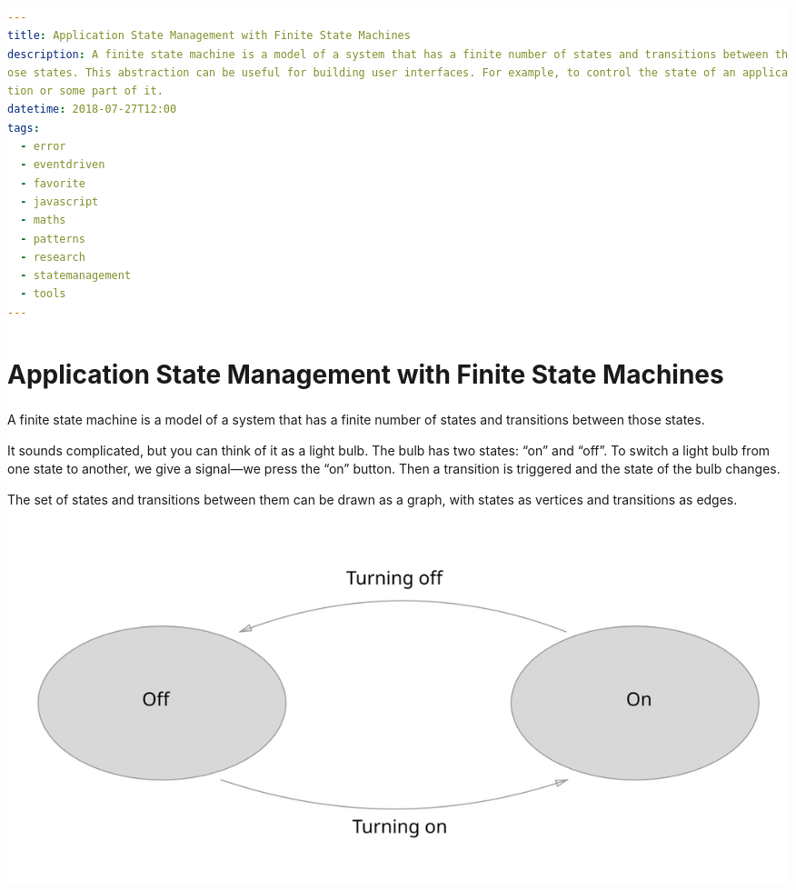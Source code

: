 ```yaml
---
title: Application State Management with Finite State Machines
description: A finite state machine is a model of a system that has a finite number of states and transitions between those states. This abstraction can be useful for building user interfaces. For example, to control the state of an application or some part of it.
datetime: 2018-07-27T12:00
tags:
  - error
  - eventdriven
  - favorite
  - javascript
  - maths
  - patterns
  - research
  - statemanagement
  - tools
---
```


# Application State Management with Finite State Machines

A finite state machine is a model of a system that has a finite number of states and transitions between those states.

It sounds complicated, but you can think of it as a light bulb. The bulb has two states: “on” and “off”. To switch a light bulb from one state to another, we give a signal—we press the “on” button. Then a transition is triggered and the state of the bulb changes.

The set of states and transitions between them can be drawn as a graph, with states as vertices and transitions as edges.

![The graph of states and transitions of a light bulb](./fsm-graph-1.svg)
